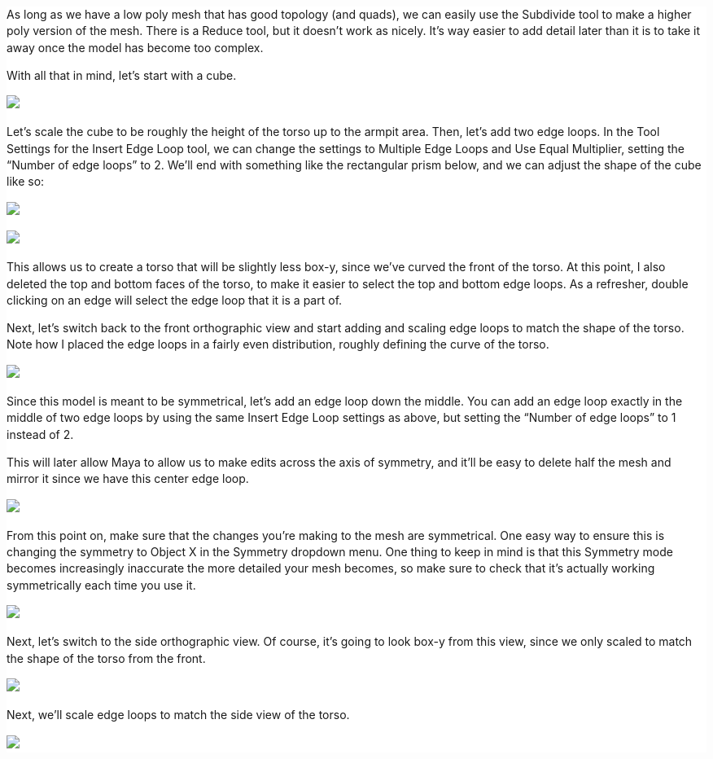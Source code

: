 As long as we have a low poly mesh that has good topology (and quads), we can easily use the Subdivide tool to make a higher poly version of the mesh. There is a Reduce tool, but it doesn’t work as nicely. It’s way easier to add detail later than it is to take it away once the model has become too complex.

With all that in mind, let’s start with a cube.

![](Body/body1.png)

Let’s scale the cube to be roughly the height of the torso up to the armpit area. Then, let’s add two edge loops. In the Tool Settings for the Insert Edge Loop tool, we can change the settings to Multiple Edge Loops and Use Equal Multiplier, setting the “Number of edge loops” to 2. We’ll end with something like the rectangular prism below, and we can adjust the shape of the cube like so:

![](Body/body1a.png)

![](Body/body1b.png)

This allows us to create a torso that will be slightly less box-y, since we’ve curved the front of the torso. At this point, I also deleted the top and bottom faces of the torso, to make it easier to select the top and bottom edge loops. As a refresher, double clicking on an edge will select the edge loop that it is a part of.

Next, let’s switch back to the front orthographic view and start adding and scaling edge loops to match the shape of the torso. Note how I placed the edge loops in a fairly even distribution, roughly defining the curve of the torso.

![](Body/body2.png)

Since this model is meant to be symmetrical, let’s add an edge loop down the middle. You can add an edge loop exactly in the middle of two edge loops by using the same Insert Edge Loop settings as above, but setting the “Number of edge loops” to 1 instead of 2.

This will later allow Maya to allow us to make edits across the axis of symmetry, and it’ll be easy to delete half the mesh and mirror it since we have this center edge loop.

![](Body/body3.png)

From this point on, make sure that the changes you’re making to the mesh are symmetrical. One easy way to ensure this is changing the symmetry to Object X in the Symmetry dropdown menu. One thing to keep in mind is that this Symmetry mode becomes increasingly inaccurate the more detailed your mesh becomes, so make sure to check that it’s actually working symmetrically each time you use it.

![](Body/symmetry.png)

Next, let’s switch to the side orthographic view. Of course, it’s going to look box-y from this view, since we only scaled to match the shape of the torso from the front.

![](Body/body4.png)

Next, we’ll scale edge loops to match the side view of the torso.

![](Body/body5.png)
